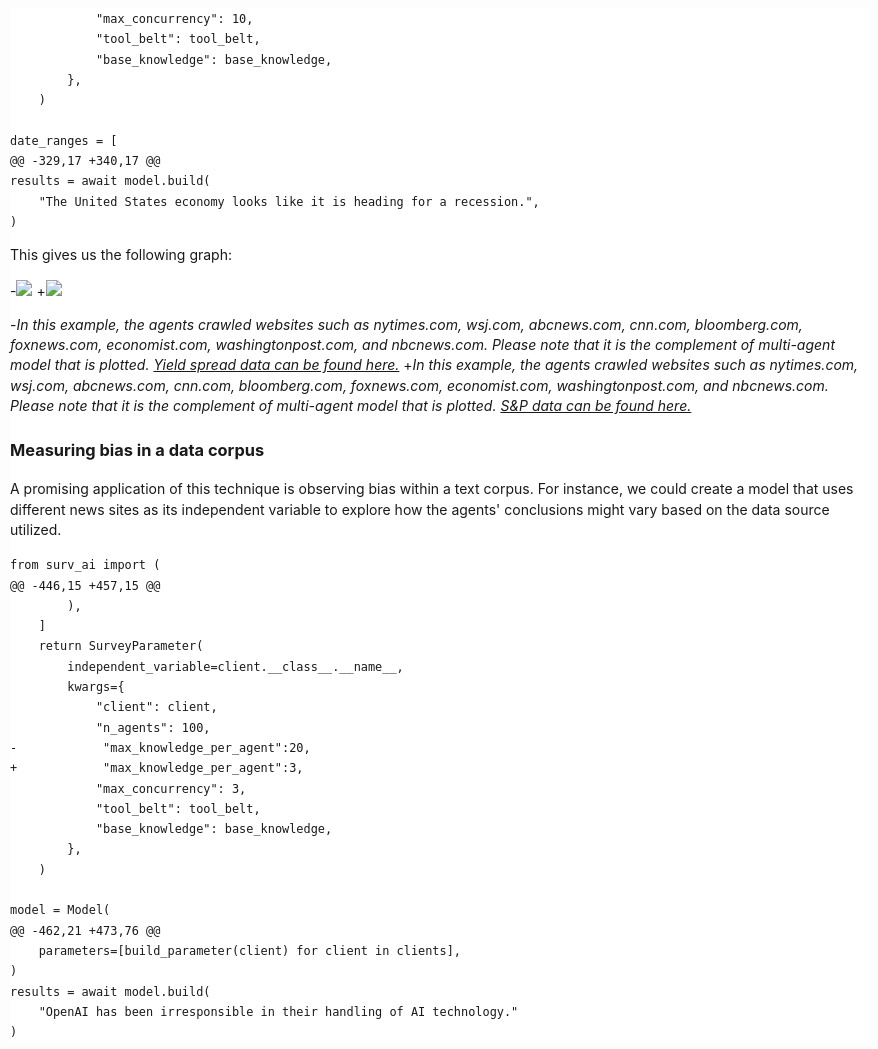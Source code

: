 ```
             "max_concurrency": 10,
             "tool_belt": tool_belt,
             "base_knowledge": base_knowledge,
         },
     )
 
 date_ranges = [
@@ -329,17 +340,17 @@
 results = await model.build(
     "The United States economy looks like it is heading for a recession.",
 )
 ```
 
 This gives us the following graph:
 
-![](https://raw.githubusercontent.com/DanielBalsam/surv_ai/main/examples/yield_spread.png)
+![](https://raw.githubusercontent.com/DanielBalsam/surv_ai/main/examples/S&P.png)
 
-*In this example, the agents crawled websites such as nytimes.com, wsj.com, abcnews.com, cnn.com, bloomberg.com, foxnews.com, economist.com, washingtonpost.com, and nbcnews.com. Please note that it is the complement of multi-agent model that is plotted. [Yield spread data can be found here.](https://www.longtermtrends.net/us-treasury-yield-curve/)*
+*In this example, the agents crawled websites such as nytimes.com, wsj.com, abcnews.com, cnn.com, bloomberg.com, foxnews.com, economist.com, washingtonpost.com, and nbcnews.com. Please note that it is the complement of multi-agent model that is plotted. [S&P data can be found here.](https://www.google.com/finance/quote/.INX:INDEXSP?sa=X&ved=2ahUKEwi2hJWyg6D_AhXiGFkFHdqHCIYQ3ecFegQIIRAf)*
 
 ### Measuring bias in a data corpus
 
 A promising application of this technique is observing bias within a text corpus. For instance, we could create a model that uses different news sites as its independent variable to explore how the agents' conclusions might vary based on the data source utilized.
 
 ```
 from surv_ai import (
@@ -446,15 +457,15 @@
         ),
     ]
     return SurveyParameter(
         independent_variable=client.__class__.__name__,
         kwargs={
             "client": client,
             "n_agents": 100,
-            "max_knowledge_per_agent":20,
+            "max_knowledge_per_agent":3,
             "max_concurrency": 3,
             "tool_belt": tool_belt,
             "base_knowledge": base_knowledge,
         },
     )
 
 model = Model(
@@ -462,21 +473,76 @@
     parameters=[build_parameter(client) for client in clients],
 )
 results = await model.build(
     "OpenAI has been irresponsible in their handling of AI technology."
 )
 ```
 